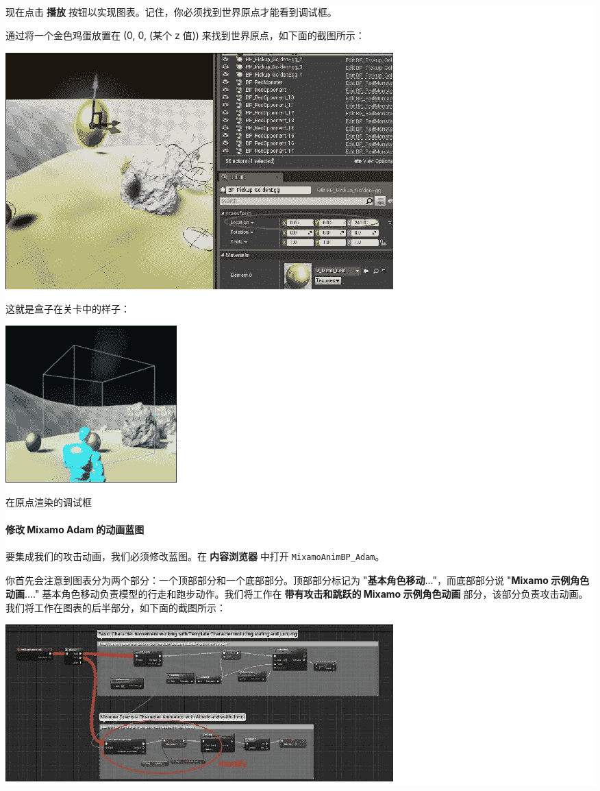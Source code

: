 现在点击 **播放** 按钮以实现图表。记住，你必须找到世界原点才能看到调试框。

通过将一个金色鸡蛋放置在 (0, 0, (某个 z 值)) 来找到世界原点，如下面的截图所示：

![蓝图基础](img/00199.jpeg)

这就是盒子在关卡中的样子：

![蓝图基础](img/00200.jpeg)

在原点渲染的调试框

#### 修改 Mixamo Adam 的动画蓝图

要集成我们的攻击动画，我们必须修改蓝图。在 **内容浏览器** 中打开 `MixamoAnimBP_Adam`。

你首先会注意到图表分为两个部分：一个顶部部分和一个底部部分。顶部部分标记为 "**基本角色移动**..."，而底部部分说 "**Mixamo 示例角色动画**...." 基本角色移动负责模型的行走和跑步动作。我们将工作在 **带有攻击和跳跃的 Mixamo 示例角色动画** 部分，该部分负责攻击动画。我们将工作在图表的后半部分，如下面的截图所示：

![修改 Mixamo Adam 的动画蓝图](img/00201.jpeg)
